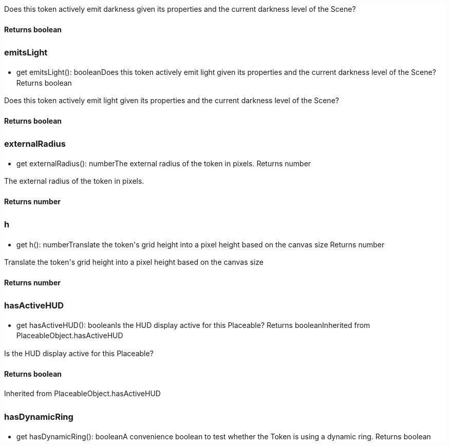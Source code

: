 Does this token actively emit darkness given its properties and the current darkness level of the Scene?


#### Returns boolean


### emitsLight

- get emitsLight(): booleanDoes this token actively emit light given its properties and the current darkness level of the Scene?
Returns boolean

Does this token actively emit light given its properties and the current darkness level of the Scene?


#### Returns boolean


### externalRadius

- get externalRadius(): numberThe external radius of the token in pixels.
Returns number

The external radius of the token in pixels.


#### Returns number


### h

- get h(): numberTranslate the token's grid height into a pixel height based on the canvas size
Returns number

Translate the token's grid height into a pixel height based on the canvas size


#### Returns number


### hasActiveHUD

- get hasActiveHUD(): booleanIs the HUD display active for this Placeable?
Returns booleanInherited from PlaceableObject.hasActiveHUD

Is the HUD display active for this Placeable?


#### Returns boolean

Inherited from PlaceableObject.hasActiveHUD


### hasDynamicRing

- get hasDynamicRing(): booleanA convenience boolean to test whether the Token is using a dynamic ring.
Returns boolean
